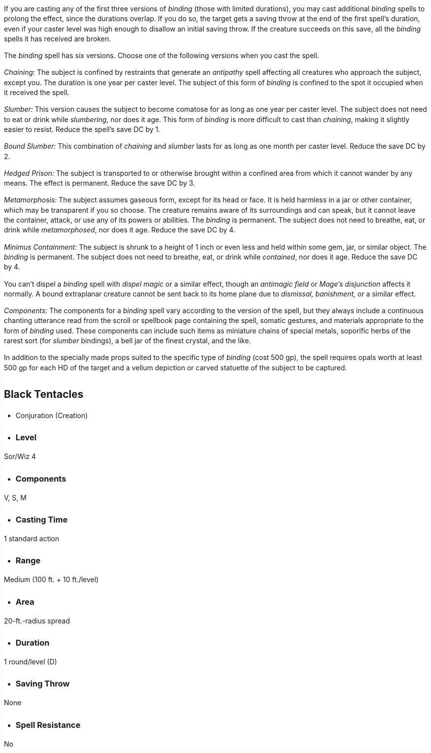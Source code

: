 If you are casting any of the first three versions of _binding_ (those with limited durations), you may cast additional _binding_ spells to prolong the effect, since the durations overlap. If you do so, the target gets a saving throw at the end of the first spell’s duration, even if your caster level was high enough to disallow an initial saving throw. If the creature succeeds on this save, all the _binding_ spells it has received are broken.

The _binding_ spell has six versions. Choose one of the following versions when you cast the spell.

_Chaining:_ The subject is confined by restraints that generate an _antipathy_ spell affecting all creatures who approach the subject, except you. The duration is one year per caster level. The subject of this form of _binding_ is confined to the spot it occupied when it received the spell.

_Slumber:_ This version causes the subject to become comatose for as long as one year per caster level. The subject does not need to eat or drink while _slumbering_, nor does it age. This form of _binding_ is more difficult to cast than _chaining_, making it slightly easier to resist. Reduce the spell’s save DC by 1.

_Bound Slumber:_ This combination of _chaining_ and _slumber_ lasts for as long as one month per caster level. Reduce the save DC by 2.

_Hedged Prison:_ The subject is transported to or otherwise brought within a confined area from which it cannot wander by any means. The effect is permanent. Reduce the save DC by 3.

_Metamorphosis:_ The subject assumes gaseous form, except for its head or face. It is held harmless in a jar or other container, which may be transparent if you so choose. The creature remains aware of its surroundings and can speak, but it cannot leave the container, attack, or use any of its powers or abilities. The _binding_ is permanent. The subject does not need to breathe, eat, or drink while _metamorphosed_, nor does it age. Reduce the save DC by 4.

_Minimus Containment:_ The subject is shrunk to a height of 1 inch or even less and held within some gem, jar, or similar object. The _binding_ is permanent. The subject does not need to breathe, eat, or drink while _contained_, nor does it age. Reduce the save DC by 4.

You can’t dispel a _binding_ spell with _dispel magic_ or a similar effect, though an _antimagic field_ or _Mage’s disjunction_ affects it normally. A bound extraplanar creature cannot be sent back to its home plane due to _dismissal, banishment,_ or a similar effect.

_Components:_ The components for a _binding_ spell vary according to the version of the spell, but they always include a continuous chanting utterance read from the scroll or spellbook page containing the spell, somatic gestures, and materials appropriate to the form of _binding_ used. These components can include such items as miniature chains of special metals, soporific herbs of the rarest sort (for _slumber_ bindings), a bell jar of the finest crystal, and the like.

In addition to the specially made props suited to the specific type of _binding_ (cost 500 gp), the spell requires opals worth at least 500 gp for each HD of the target and a vellum depiction or carved statuette of the subject to be captured.

## Black Tentacles

*   Conjuration (Creation)
*   ### Level
Sor/Wiz 4
*   ### Components
V, S, M
*   ### Casting Time
1 standard action
*   ### Range
Medium (100 ft. + 10 ft./level)
*   ### Area
20-ft.-radius spread
*   ### Duration
1 round/level (D)
*   ### Saving Throw
None
*   ### Spell Resistance
No

